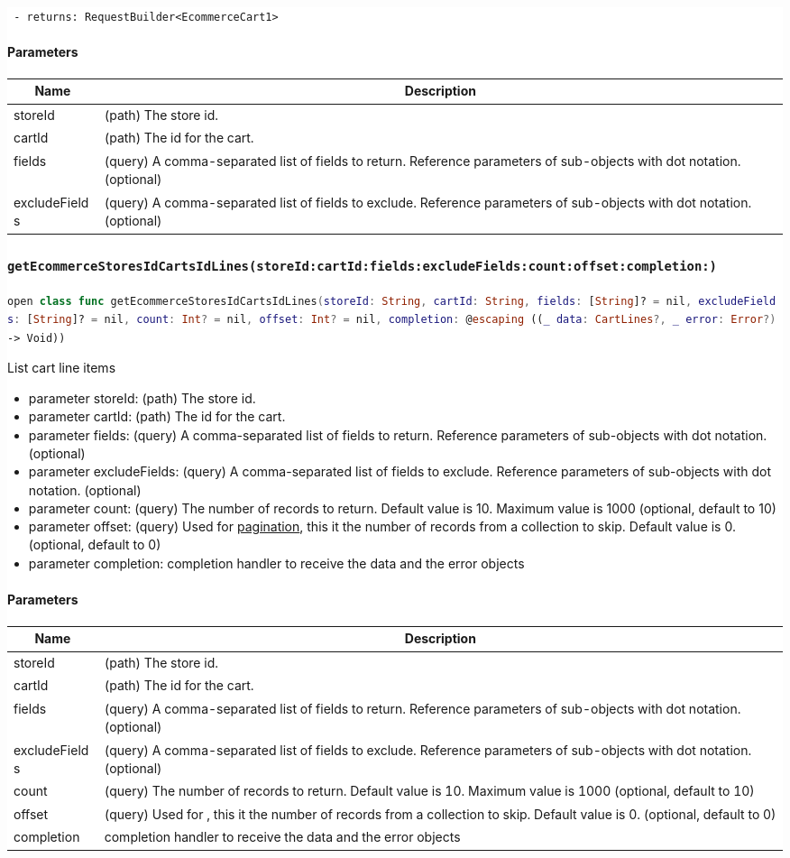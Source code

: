      - returns: RequestBuilder<EcommerceCart1>

#### Parameters

| Name | Description |
| ---- | ----------- |
| storeId | (path) The store id. |
| cartId | (path) The id for the cart. |
| fields | (query) A comma-separated list of fields to return. Reference parameters of sub-objects with dot notation. (optional) |
| excludeFields | (query) A comma-separated list of fields to exclude. Reference parameters of sub-objects with dot notation. (optional) |

### `getEcommerceStoresIdCartsIdLines(storeId:cartId:fields:excludeFields:count:offset:completion:)`

```swift
open class func getEcommerceStoresIdCartsIdLines(storeId: String, cartId: String, fields: [String]? = nil, excludeFields: [String]? = nil, count: Int? = nil, offset: Int? = nil, completion: @escaping ((_ data: CartLines?, _ error: Error?) -> Void))
```

List cart line items

- parameter storeId: (path) The store id.
- parameter cartId: (path) The id for the cart.
- parameter fields: (query) A comma-separated list of fields to return. Reference parameters of sub-objects with dot notation. (optional)
- parameter excludeFields: (query) A comma-separated list of fields to exclude. Reference parameters of sub-objects with dot notation. (optional)
- parameter count: (query) The number of records to return. Default value is 10. Maximum value is 1000 (optional, default to 10)
- parameter offset: (query) Used for [pagination](https://mailchimp.com/developer/marketing/docs/methods-parameters/#pagination), this it the number of records from a collection to skip. Default value is 0. (optional, default to 0)
- parameter completion: completion handler to receive the data and the error objects

#### Parameters

| Name | Description |
| ---- | ----------- |
| storeId | (path) The store id. |
| cartId | (path) The id for the cart. |
| fields | (query) A comma-separated list of fields to return. Reference parameters of sub-objects with dot notation. (optional) |
| excludeFields | (query) A comma-separated list of fields to exclude. Reference parameters of sub-objects with dot notation. (optional) |
| count | (query) The number of records to return. Default value is 10. Maximum value is 1000 (optional, default to 10) |
| offset | (query) Used for , this it the number of records from a collection to skip. Default value is 0. (optional, default to 0) |
| completion | completion handler to receive the data and the error objects |
